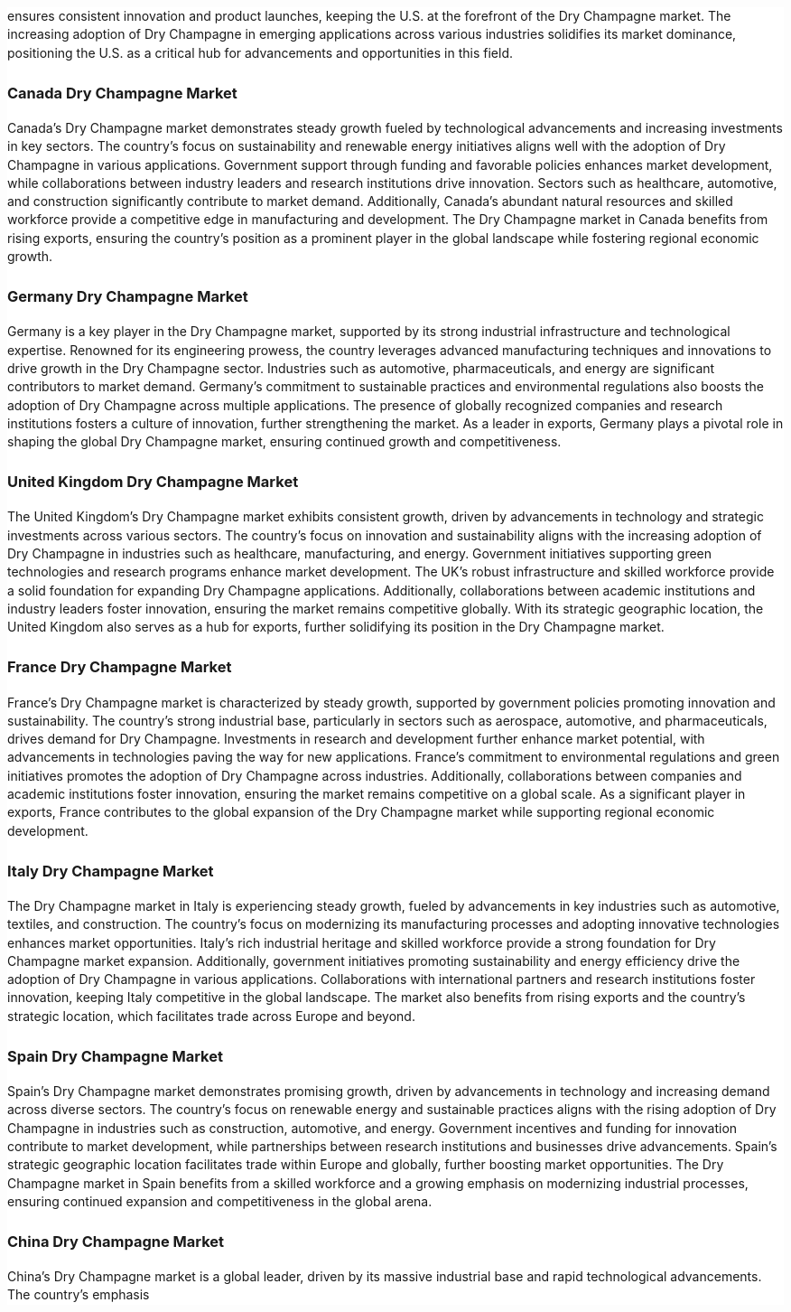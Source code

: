 ensures consistent innovation and product launches, keeping the U.S. at the forefront of the Dry Champagne market. The increasing adoption of Dry Champagne in emerging applications across various industries solidifies its market dominance, positioning the U.S. as a critical hub for advancements and opportunities in this field.</p><h3>Canada Dry Champagne Market</h3><p>Canada&rsquo;s Dry Champagne market demonstrates steady growth fueled by technological advancements and increasing investments in key sectors. The country&rsquo;s focus on sustainability and renewable energy initiatives aligns well with the adoption of Dry Champagne in various applications. Government support through funding and favorable policies enhances market development, while collaborations between industry leaders and research institutions drive innovation. Sectors such as healthcare, automotive, and construction significantly contribute to market demand. Additionally, Canada&rsquo;s abundant natural resources and skilled workforce provide a competitive edge in manufacturing and development. The Dry Champagne market in Canada benefits from rising exports, ensuring the country&rsquo;s position as a prominent player in the global landscape while fostering regional economic growth.</p><h3>Germany Dry Champagne Market</h3><p>Germany is a key player in the Dry Champagne market, supported by its strong industrial infrastructure and technological expertise. Renowned for its engineering prowess, the country leverages advanced manufacturing techniques and innovations to drive growth in the Dry Champagne sector. Industries such as automotive, pharmaceuticals, and energy are significant contributors to market demand. Germany&rsquo;s commitment to sustainable practices and environmental regulations also boosts the adoption of Dry Champagne across multiple applications. The presence of globally recognized companies and research institutions fosters a culture of innovation, further strengthening the market. As a leader in exports, Germany plays a pivotal role in shaping the global Dry Champagne market, ensuring continued growth and competitiveness.</p><h3>United Kingdom Dry Champagne Market</h3><p>The United Kingdom&rsquo;s Dry Champagne market exhibits consistent growth, driven by advancements in technology and strategic investments across various sectors. The country&rsquo;s focus on innovation and sustainability aligns with the increasing adoption of Dry Champagne in industries such as healthcare, manufacturing, and energy. Government initiatives supporting green technologies and research programs enhance market development. The UK&rsquo;s robust infrastructure and skilled workforce provide a solid foundation for expanding Dry Champagne applications. Additionally, collaborations between academic institutions and industry leaders foster innovation, ensuring the market remains competitive globally. With its strategic geographic location, the United Kingdom also serves as a hub for exports, further solidifying its position in the Dry Champagne market.</p><h3>France Dry Champagne Market</h3><p>France&rsquo;s Dry Champagne market is characterized by steady growth, supported by government policies promoting innovation and sustainability. The country&rsquo;s strong industrial base, particularly in sectors such as aerospace, automotive, and pharmaceuticals, drives demand for Dry Champagne. Investments in research and development further enhance market potential, with advancements in technologies paving the way for new applications. France&rsquo;s commitment to environmental regulations and green initiatives promotes the adoption of Dry Champagne across industries. Additionally, collaborations between companies and academic institutions foster innovation, ensuring the market remains competitive on a global scale. As a significant player in exports, France contributes to the global expansion of the Dry Champagne market while supporting regional economic development.</p><h3>Italy Dry Champagne Market</h3><p>The Dry Champagne market in Italy is experiencing steady growth, fueled by advancements in key industries such as automotive, textiles, and construction. The country&rsquo;s focus on modernizing its manufacturing processes and adopting innovative technologies enhances market opportunities. Italy&rsquo;s rich industrial heritage and skilled workforce provide a strong foundation for Dry Champagne market expansion. Additionally, government initiatives promoting sustainability and energy efficiency drive the adoption of Dry Champagne in various applications. Collaborations with international partners and research institutions foster innovation, keeping Italy competitive in the global landscape. The market also benefits from rising exports and the country&rsquo;s strategic location, which facilitates trade across Europe and beyond.</p><h3>Spain Dry Champagne Market</h3><p>Spain&rsquo;s Dry Champagne market demonstrates promising growth, driven by advancements in technology and increasing demand across diverse sectors. The country&rsquo;s focus on renewable energy and sustainable practices aligns with the rising adoption of Dry Champagne in industries such as construction, automotive, and energy. Government incentives and funding for innovation contribute to market development, while partnerships between research institutions and businesses drive advancements. Spain&rsquo;s strategic geographic location facilitates trade within Europe and globally, further boosting market opportunities. The Dry Champagne market in Spain benefits from a skilled workforce and a growing emphasis on modernizing industrial processes, ensuring continued expansion and competitiveness in the global arena.</p><h3>China Dry Champagne Market</h3><p>China&rsquo;s Dry Champagne market is a global leader, driven by its massive industrial base and rapid technological advancements. The country&rsquo;s emphasis